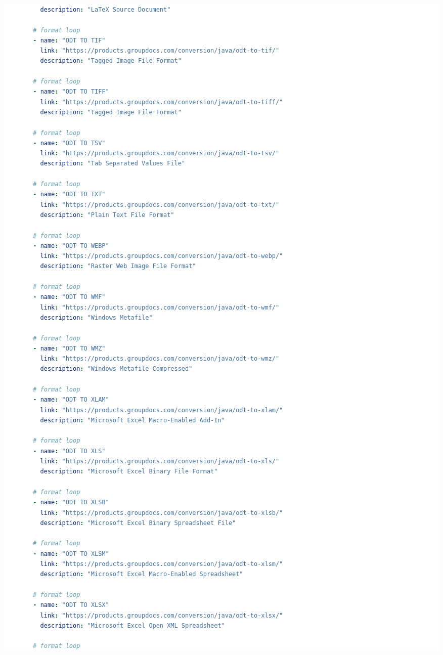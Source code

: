 ```yaml
          description: "LaTeX Source Document"

        # format loop
        - name: "ODT TO TIF"
          link: "https://products.groupdocs.com/conversion/java/odt-to-tif/"
          description: "Tagged Image File Format"

        # format loop
        - name: "ODT TO TIFF"
          link: "https://products.groupdocs.com/conversion/java/odt-to-tiff/"
          description: "Tagged Image File Format"

        # format loop
        - name: "ODT TO TSV"
          link: "https://products.groupdocs.com/conversion/java/odt-to-tsv/"
          description: "Tab Separated Values File"

        # format loop
        - name: "ODT TO TXT"
          link: "https://products.groupdocs.com/conversion/java/odt-to-txt/"
          description: "Plain Text File Format"

        # format loop
        - name: "ODT TO WEBP"
          link: "https://products.groupdocs.com/conversion/java/odt-to-webp/"
          description: "Raster Web Image File Format"

        # format loop
        - name: "ODT TO WMF"
          link: "https://products.groupdocs.com/conversion/java/odt-to-wmf/"
          description: "Windows Metafile"

        # format loop
        - name: "ODT TO WMZ"
          link: "https://products.groupdocs.com/conversion/java/odt-to-wmz/"
          description: "Windows Metafile Compressed"

        # format loop
        - name: "ODT TO XLAM"
          link: "https://products.groupdocs.com/conversion/java/odt-to-xlam/"
          description: "Microsoft Excel Macro-Enabled Add-In"

        # format loop
        - name: "ODT TO XLS"
          link: "https://products.groupdocs.com/conversion/java/odt-to-xls/"
          description: "Microsoft Excel Binary File Format"

        # format loop
        - name: "ODT TO XLSB"
          link: "https://products.groupdocs.com/conversion/java/odt-to-xlsb/"
          description: "Microsoft Excel Binary Spreadsheet File"

        # format loop
        - name: "ODT TO XLSM"
          link: "https://products.groupdocs.com/conversion/java/odt-to-xlsm/"
          description: "Microsoft Excel Macro-Enabled Spreadsheet"

        # format loop
        - name: "ODT TO XLSX"
          link: "https://products.groupdocs.com/conversion/java/odt-to-xlsx/"
          description: "Microsoft Excel Open XML Spreadsheet"

        # format loop
```